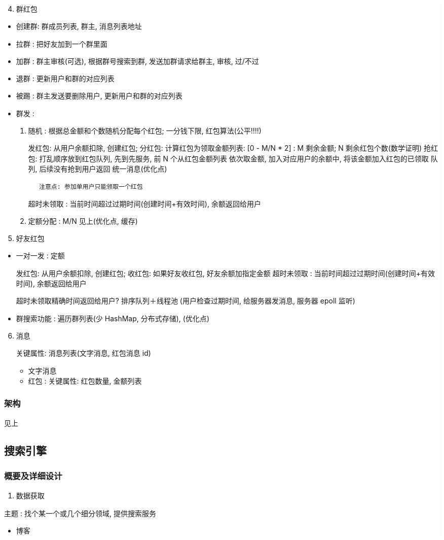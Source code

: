 4. 群红包

* 创建群: 群成员列表, 群主, 消息列表地址
* 拉群 : 把好友加到一个群里面
* 加群 : 群主审核(可选), 根据群号搜索到群, 发送加群请求给群主, 审核, 过/不过
* 退群 : 更新用户和群的对应列表
* 被踢 : 群主发送要删除用户, 更新用户和群的对应列表
* 群发 :

    1. 随机 : 根据总金额和个数随机分配每个红包; 一分钱下限, 红包算法(公平!!!!)

       发红包: 从用户余额扣除, 创建红包;
       分红包: 计算红包为领取金额列表: [0 - M/N * 2] : M 剩余金额; N 剩余红包个数(数学证明)
       抢红包: 打乱顺序放到红包队列, 先到先服务, 前 N 个从红包金额列表
              依次取金额, 加入对应用户的余额中, 将该金额加入红包的已领取
              队列, 后续没有抢到用户返回
              统一消息(优化点)

              注意点: 参加单用户只能领取一个红包

       超时未领取 : 当前时间超过过期时间(创建时间+有效时间), 余额返回给用户

    2. 定额分配 : M/N 见上(优化点, 缓存)

5. 好友红包

* 一对一发 : 定额

    发红包: 从用户余额扣除, 创建红包;
    收红包: 如果好友收红包, 好友余额加指定金额
    超时未领取 : 当前时间超过过期时间(创建时间+有效时间), 余额返回给用户

    超时未领取精确时间返回给用户? 排序队列＋线程池 (用户检查过期时间,
            给服务器发消息, 服务器 epoll 监听)

* 群搜索功能 : 遍历群列表(少 HashMap, 分布式存储), (优化点)

6. 消息

   关键属性: 消息列表(文字消息, 红包消息 id)

   * 文字消息
   * 红包 : 关键属性: 红包数量, 金额列表

### 架构

   见上

## 搜索引擎

### 概要及详细设计

1. 数据获取

主题 : 找个某一个或几个细分领域, 提供搜索服务

* 博客
